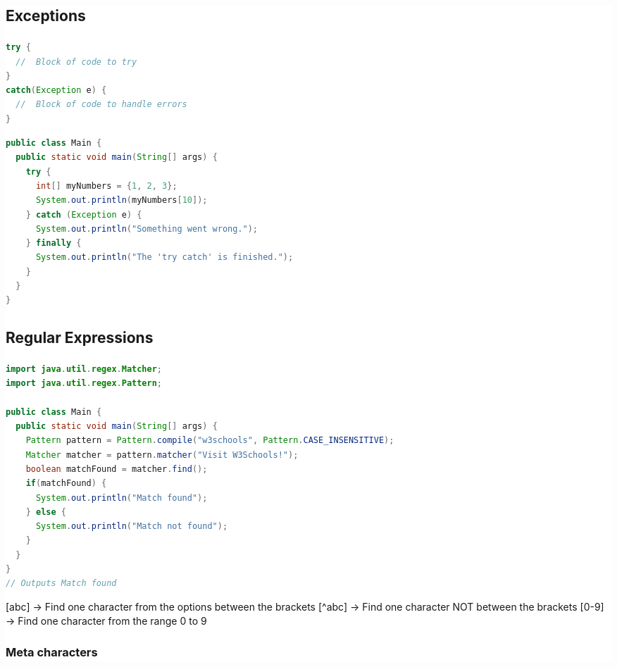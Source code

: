 ## Exceptions

```java
try {
  //  Block of code to try
}
catch(Exception e) {
  //  Block of code to handle errors
}
```

```java
public class Main {
  public static void main(String[] args) {
    try {
      int[] myNumbers = {1, 2, 3};
      System.out.println(myNumbers[10]);
    } catch (Exception e) {
      System.out.println("Something went wrong.");
    } finally {
      System.out.println("The 'try catch' is finished.");
    }
  }
}
```

## Regular Expressions

```java
import java.util.regex.Matcher;
import java.util.regex.Pattern;

public class Main {
  public static void main(String[] args) {
    Pattern pattern = Pattern.compile("w3schools", Pattern.CASE_INSENSITIVE);
    Matcher matcher = pattern.matcher("Visit W3Schools!");
    boolean matchFound = matcher.find();
    if(matchFound) {
      System.out.println("Match found");
    } else {
      System.out.println("Match not found");
    }
  }
}
// Outputs Match found
```

[abc] -> Find one character from the options between the brackets
[^abc] -> Find one character NOT between the brackets
[0-9] -> Find one character from the range 0 to 9

### Meta characters
